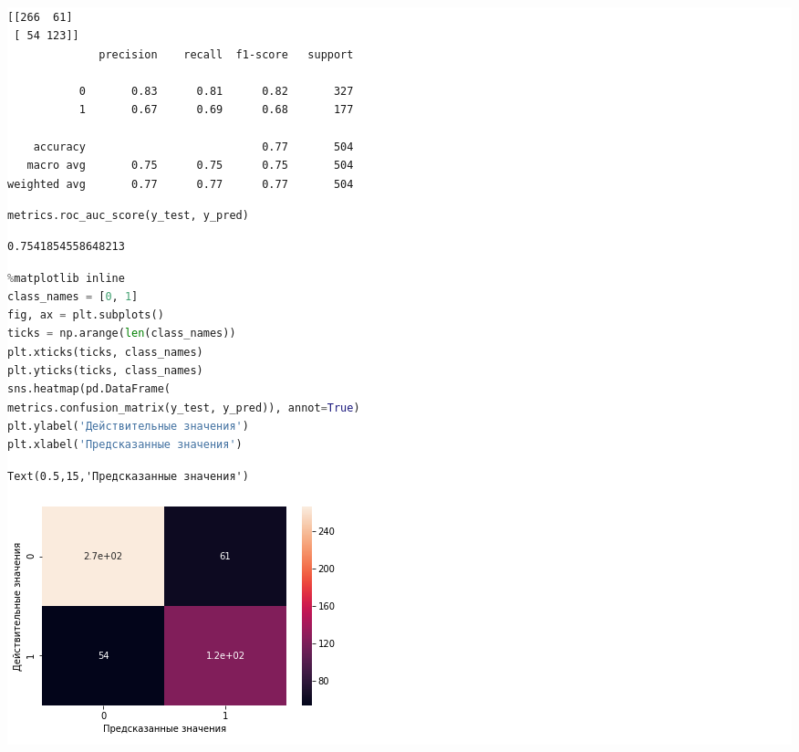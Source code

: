     [[266  61]
     [ 54 123]]
                  precision    recall  f1-score   support
    
               0       0.83      0.81      0.82       327
               1       0.67      0.69      0.68       177
    
        accuracy                           0.77       504
       macro avg       0.75      0.75      0.75       504
    weighted avg       0.77      0.77      0.77       504
    
    


```python
metrics.roc_auc_score(y_test, y_pred)
```




    0.7541854558648213




```python
%matplotlib inline
class_names = [0, 1]
fig, ax = plt.subplots()
ticks = np.arange(len(class_names))
plt.xticks(ticks, class_names)
plt.yticks(ticks, class_names)
sns.heatmap(pd.DataFrame(
metrics.confusion_matrix(y_test, y_pred)), annot=True)
plt.ylabel('Действительные значения')
plt.xlabel('Предсказанные значения')
```




    Text(0.5,15,'Предсказанные значения')




    
![png](images/output_105_1.png)
    